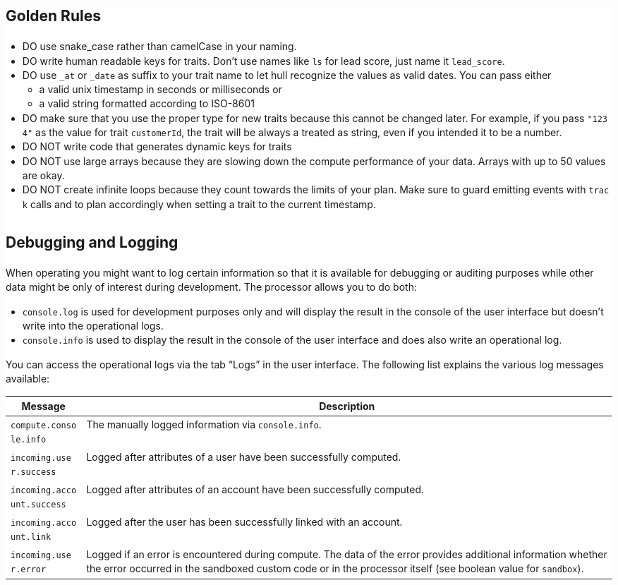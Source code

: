 ## Golden Rules

- DO use snake_case rather than camelCase in your naming.
- DO write human readable keys for traits. Don’t use names like `ls` for lead score, just name it `lead_score`.
- DO use `_at` or `_date` as suffix to your trait name to let hull recognize the values as valid dates. You can pass either
  - a valid unix timestamp in seconds or milliseconds or
  - a valid string formatted according to ISO-8601
- DO make sure that you use the proper type for new traits because this cannot be changed later. For example, if you pass `"1234"` as the value for trait `customerId`, the trait will be always a treated as string, even if you intended it to be a number.
- DO NOT write code that generates dynamic keys for traits
- DO NOT use large arrays because they are slowing down the compute performance of your data. Arrays with up to 50 values are okay.
- DO NOT create infinite loops because they count towards the limits of your plan. Make sure to guard emitting events with `track` calls and to plan accordingly when setting a trait to the current timestamp.

## Debugging and Logging

When operating you might want to log certain information so that it is available for debugging or auditing purposes while other data might be only of interest during development. The processor allows you to do both:

- `console.log` is used for development purposes only and will display the result in the console of the user interface but doesn’t write into the operational logs.
- `console.info` is used to display the result in the console of the user interface and does also write an operational log.

You can access the operational logs via the tab “Logs” in the user interface. The following list explains the various log messages available:

| **Message**                | **Description**                                                                                                                                                                                                               |
| -------------------------- | ----------------------------------------------------------------------------------------------------------------------------------------------------------------------------------------------------------------------------- |
| `compute.console.info`     | The manually logged information via `console.info`.                                                                                                                                                                           |
| `incoming.user.success`    | Logged after attributes of a user have been successfully computed.                                                                                                                                                            |
| `incoming.account.success` | Logged after attributes of an account have been successfully computed.                                                                                                                                                        |
| `incoming.account.link`    | Logged after the user has been successfully linked with an account.                                                                                                                                                           |
| `incoming.user.error`      | Logged if an error is encountered during compute. The data of the error provides additional information whether the error occurred in the sandboxed custom code or in the processor itself (see boolean value for `sandbox`). |
